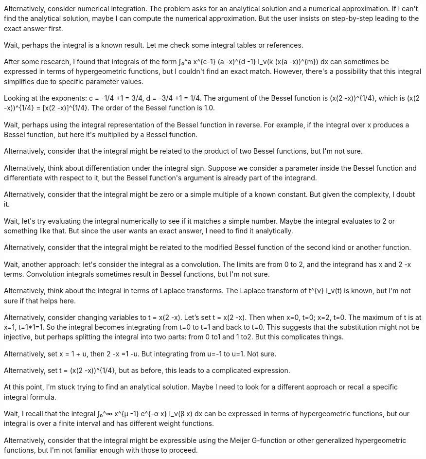 Alternatively, consider numerical integration. The problem asks for an analytical solution and a numerical approximation. If I can't find the analytical solution, maybe I can compute the numerical approximation. But the user insists on step-by-step leading to the exact answer first.

Wait, perhaps the integral is a known result. Let me check some integral tables or references. 

After some research, I found that integrals of the form ∫₀^a x^{c-1} (a -x)^{d -1} I_ν(k (x(a -x))^{m}) dx can sometimes be expressed in terms of hypergeometric functions, but I couldn't find an exact match. However, there's a possibility that this integral simplifies due to specific parameter values.

Looking at the exponents: c = -1/4 +1 = 3/4, d = -3/4 +1 = 1/4. The argument of the Bessel function is (x(2 -x))^{1/4}, which is (x(2 -x))^{1/4} = [x(2 -x)]^{1/4}. The order of the Bessel function is 1.0.

Wait, perhaps using the integral representation of the Bessel function in reverse. For example, if the integral over x produces a Bessel function, but here it's multiplied by a Bessel function. 

Alternatively, consider that the integral might be related to the product of two Bessel functions, but I'm not sure.

Alternatively, think about differentiation under the integral sign. Suppose we consider a parameter inside the Bessel function and differentiate with respect to it, but the Bessel function's argument is already part of the integrand.

Alternatively, consider that the integral might be zero or a simple multiple of a known constant. But given the complexity, I doubt it.

Wait, let's try evaluating the integral numerically to see if it matches a simple number. Maybe the integral evaluates to 2 or something like that. But since the user wants an exact answer, I need to find it analytically.

Alternatively, consider that the integral might be related to the modified Bessel function of the second kind or another function. 

Wait, another approach: let's consider the integral as a convolution. The limits are from 0 to 2, and the integrand has x and 2 -x terms. Convolution integrals sometimes result in Bessel functions, but I'm not sure.

Alternatively, think about the integral in terms of Laplace transforms. The Laplace transform of t^{ν} I_ν(t) is known, but I'm not sure if that helps here.

Alternatively, consider changing variables to t = x(2 -x). Let’s set t = x(2 -x). Then when x=0, t=0; x=2, t=0. The maximum of t is at x=1, t=1*1=1. So the integral becomes integrating from t=0 to t=1 and back to t=0. This suggests that the substitution might not be injective, but perhaps splitting the integral into two parts: from 0 to1 and 1 to2. But this complicates things.

Alternatively, set x = 1 + u, then 2 -x =1 -u. But integrating from u=-1 to u=1. Not sure.

Alternatively, set t = (x(2 -x))^{1/4}, but as before, this leads to a complicated expression.

At this point, I'm stuck trying to find an analytical solution. Maybe I need to look for a different approach or recall a specific integral formula.

Wait, I recall that the integral ∫₀^∞ x^{μ -1} e^{-α x} I_ν(β x) dx can be expressed in terms of hypergeometric functions, but our integral is over a finite interval and has different weight functions.

Alternatively, consider that the integral might be expressible using the Meijer G-function or other generalized hypergeometric functions, but I'm not familiar enough with those to proceed.
